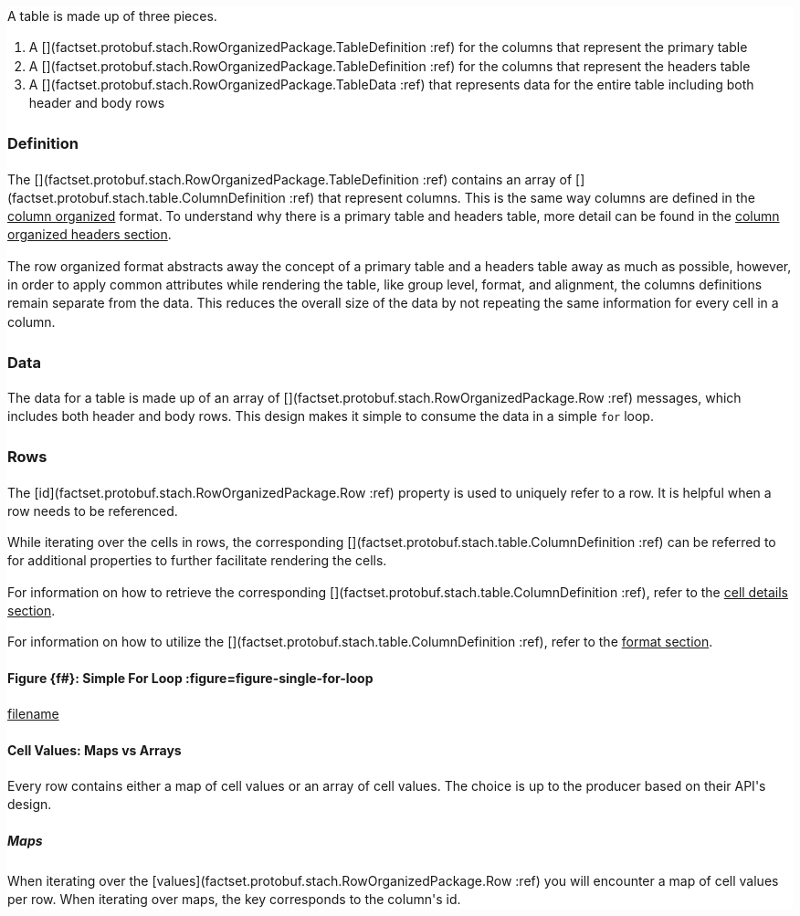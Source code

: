 A table is made up of three pieces.

1. A [](factset.protobuf.stach.RowOrganizedPackage.TableDefinition :ref) for the columns that represent the primary table
1. A [](factset.protobuf.stach.RowOrganizedPackage.TableDefinition :ref) for the columns that represent the headers table
1. A [](factset.protobuf.stach.RowOrganizedPackage.TableData :ref) that represents data for the entire table including both header and body rows

### Definition

The [](factset.protobuf.stach.RowOrganizedPackage.TableDefinition :ref) contains an array of [](factset.protobuf.stach.table.ColumnDefinition :ref) that represent columns. This is the same way columns are defined in the [column organized](ColumnOrganized) format. To understand why there is a primary table and headers table, more detail can be found in the [column organized headers section](ColumnOrganized#headers).

The row organized format abstracts away the concept of a primary table and a headers table away as much as possible, however, in order to apply common attributes while rendering the table, like group level, format, and alignment, the columns definitions remain separate from the data. This reduces the overall size of the data by not repeating the same information for every cell in a column.

### Data

The data for a table is made up of an array of [](factset.protobuf.stach.RowOrganizedPackage.Row :ref) messages, which includes both header and body rows. This design makes it simple to consume the data in a simple `for` loop.

### Rows

The [id](factset.protobuf.stach.RowOrganizedPackage.Row :ref) property is used to uniquely refer to a row. It is helpful when a row needs to be referenced.

While iterating over the cells in rows, the corresponding [](factset.protobuf.stach.table.ColumnDefinition :ref) can be referred to for additional properties to further facilitate rendering the cells.

For information on how to retrieve the corresponding [](factset.protobuf.stach.table.ColumnDefinition :ref), refer to the [cell details section](#cell-details).

For information on how to utilize the [](factset.protobuf.stach.table.ColumnDefinition :ref), refer to the [format section](ColumnOrganized#data-format).

#### Figure {f#}: Simple For Loop :figure=figure-single-for-loop

[filename](/scripts/vue/components/stach-table.js ':include :fragment=demo :type=code html/vue')

#### Cell Values: Maps vs Arrays

Every row contains either a map of cell values or an array of cell values. The choice is up to the producer based on their API's design.

##### Maps

When iterating over the [values](factset.protobuf.stach.RowOrganizedPackage.Row :ref) you will encounter a map of cell values per row. When iterating over maps, the key corresponds to the column's id. 
